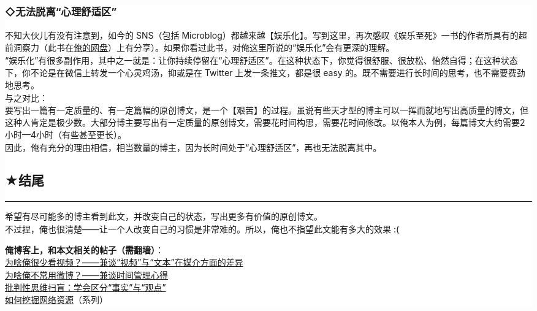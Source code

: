  ### ◇无法脱离“心理舒适区”

  
 不知大伙儿有没有注意到，如今的 SNS（包括 Microblog）都越来越【娱乐化】。写到这里，再次感叹《娱乐至死》一书的作者所具有的超前洞察力（此书在[俺的网盘](https://github.com/programthink/books)）上有分享）。如果你看过此书，对俺这里所说的“娱乐化”会有更深的理解。  
 “娱乐化”有很多副作用，其中之一就是：让你持续停留在“心理舒适区”。在这种状态下，你觉得很舒服、很放松、怡然自得；在这种状态下，你不论是在微信上转发一个心灵鸡汤，抑或是在 Twitter 上发一条推文，都是很 easy 的。既不需要进行长时间的思考，也不需要费劲地思考。  
 与之对比：  
 要写出一篇有一定质量的、有一定篇幅的原创博文，是一个【艰苦】的过程。虽说有些天才型的博主可以一挥而就地写出高质量的博文，但这种人肯定是极少数。大部分博主要写出有一定质量的原创博文，需要花时间构思，需要花时间修改。以俺本人为例，每篇博文大约需要2小时—4小时（有些甚至更长）。  
 因此，俺有充分的理由相信，相当数量的博主，因为长时间处于“心理舒适区”，再也无法脱离其中。  
   
   
 ## ★结尾
---

  
 希望有尽可能多的博主看到此文，并改变自己的状态，写出更多有价值的原创博文。  
 不过捏，俺也很清楚——让一个人改变自己的习惯是非常难的。所以，俺也不指望此文能有多大的效果 :(  
   
   
 **俺博客上，和本文相关的帖子（需翻墙）**：  
 [为啥俺很少看视频？——兼谈“视频”与“文本”在媒介方面的差异](https://program-think.blogspot.com/2017/08/Some-Reasons-to-Watch-Less-Videos.html)  
 [为啥俺不常用微博？——兼谈时间管理心得](https://program-think.blogspot.com/2012/02/microblog-and-time-management.html)  
 [批判性思维扫盲：学会区分“事实”与“观点”](https://program-think.blogspot.com/2013/05/difference-between-fact-and-opinion.html)  
 [如何挖掘网络资源](https://program-think.blogspot.com/2013/03/internet-resource-discovery-0.html)（系列） 